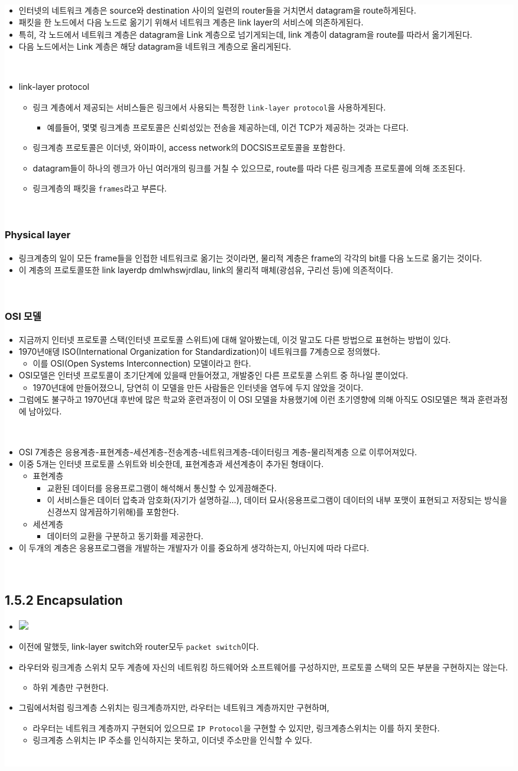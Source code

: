 - 인터넷의 네트워크 계층은 source와 destination 사이의 일련의 router들을 거치면서 datagram을 route하게된다.
- 패킷을 한 노드에서 다음 노드로 옮기기 위해서 네트워크 계층은 link layer의 서비스에 의존하게된다.
- 특히, 각 노드에서 네트워크 계층은 datagram을 Link 계층으로 넘기게되는데, link 계층이 datagram을 route를 따라서 옮기게된다.
- 다음 노드에서는 Link 계층은 해당 datagram을 네트워크 계층으로 올리게된다.

<br>

- link-layer protocol

  - 링크 계층에서 제공되는 서비스들은 링크에서 사용되는 특정한 `link-layer protocol`을 사용하게된다.
    - 예를들어, 몇몇 링크계층 프로토콜은 신뢰성있는 전송을 제공하는데, 이건 TCP가 제공하는 것과는 다르다.

  - 링크계층 프로토콜은 이더넷, 와이파이, access network의 DOCSIS프로토콜을 포함한다.
  - datagram들이 하나의 렝크가 아닌 여러개의 링크를 거칠 수 있으므로, route를 따라 다른 링크계층 프로토콜에 의해 조조된다.
  - 링크계층의 패킷을 `frames`라고 부른다.

<br>

### Physical layer

- 링크계층의 일이 모든 frame들을 인접한 네트워크로 옮기는 것이라면, 물리적 계층은 frame의 각각의 bit를 다음 노드로 옮기는 것이다.
- 이 계층의 프로토콜또한 link layerdp dmlwhswjrdlau, link의 물리적 매체(광섬유, 구리선 등)에 의존적이다.

<br>

### OSI 모델

- 지금까지 인터넷 프로토콜 스택(인터넷 프로토콜 스위트)에 대해 알아봤는데, 이것 말고도 다른 방법으로 표현하는 방법이 있다.
- 1970년애뎅 ISO(International Organization for Standardization)이 네트워크를 7계층으로 정의했다.
  - 이를 OSI(Open Systems Interconnection) 모델이라고 한다.
- OSI모델은 인터넷 프로토콜이 초기단계에 있을때 만들어졌고, 개발중인 다른 프로토콜 스위트 중 하나일 뿐이었다.
  - 1970년대에 만들어졌으니, 당연히 이 모델을 만든 사람들은 인터넷을 염두에 두지 않았을 것이다.
- 그럼에도 불구하고 1970년대 후반에 많은 학교와 훈련과정이 이 OSI 모델을 차용했기에 이런 초기영향에 의해 아직도 OSI모델은 책과 훈련과정에 남아있다.

<br>

- OSI 7계층은 응용계층-표현계층-세션계층-전송계층-네트워크계층-데이터링크 계층-물리적계층 으로 이루어져있다.
- 이중 5개는 인터넷 프로토콜 스위트와 비슷한데, 표현계층과 세션계층이 추가된 형태이다.
  - 표현계층
    - 교환된 데이터를 응용프로그램이 해석해서 통신할 수 있게끔해준다.
    - 이 서비스들은 데이터 압축과 암호화(자기가 설명하길...), 데이터 묘사(응용프로그램이 데이터의 내부 포맷이 표현되고 저장되는 방식을 신경쓰지 않게끔하기위해)를 포함한다.
  - 세션계층
    - 데이터의 교환을 구분하고 동기화를 제공한다.
- 이 두개의 계층은 응용프로그램을 개발하는 개발자가 이를 중요하게 생각하는지, 아닌지에 따라 다르다.

<br>

## 1.5.2 Encapsulation

- <img src="https://user-images.githubusercontent.com/76278794/183282987-3c0f70c1-e74f-4837-8da5-52b6d93e84a6.png" width="800">

- 이전에 말했듯, link-layer switch와 router모두 `packet switch`이다.
- 라우터와 링크계층 스위치 모두 계층에 자신의 네트워킹 하드웨어와 소프트웨어를 구성하지만, 프로토콜 스택의 모든 부분을 구현하지는 않는다.
  - 하위 계층만 구현한다.
- 그림에서처럼 링크계층 스위치는 링크계층까지만, 라우터는 네트워크 계층까지만 구현하며,
  - 라우터는 네트워크 계층까지 구현되어 있으므로 `IP Protocol`을 구현할 수 있지만, 링크계층스위치는 이를 하지 못한다.
  - 링크계층 스위치는 IP 주소를 인식하지는 못하고, 이더넷 주소만을 인식할 수 있다.
<br>
